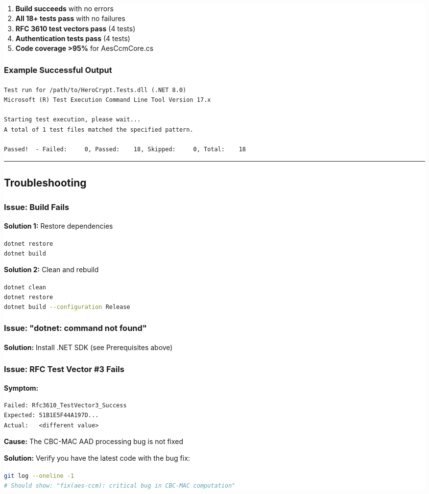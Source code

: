 1. **Build succeeds** with no errors
2. **All 18+ tests pass** with no failures
3. **RFC 3610 test vectors pass** (4 tests)
4. **Authentication tests pass** (4 tests)
5. **Code coverage >95%** for AesCcmCore.cs

### Example Successful Output

```
Test run for /path/to/HeroCrypt.Tests.dll (.NET 8.0)
Microsoft (R) Test Execution Command Line Tool Version 17.x

Starting test execution, please wait...
A total of 1 test files matched the specified pattern.

Passed!  - Failed:     0, Passed:    18, Skipped:     0, Total:    18
```

---

## Troubleshooting

### Issue: Build Fails

**Solution 1:** Restore dependencies
```bash
dotnet restore
dotnet build
```

**Solution 2:** Clean and rebuild
```bash
dotnet clean
dotnet restore
dotnet build --configuration Release
```

### Issue: "dotnet: command not found"

**Solution:** Install .NET SDK (see Prerequisites above)

### Issue: RFC Test Vector #3 Fails

**Symptom:**
```
Failed: Rfc3610_TestVector3_Success
Expected: 51B1E5F44A197D...
Actual:   <different value>
```

**Cause:** The CBC-MAC AAD processing bug is not fixed

**Solution:** Verify you have the latest code with the bug fix:
```bash
git log --oneline -1
# Should show: "fix(aes-ccm): critical bug in CBC-MAC computation"
```
